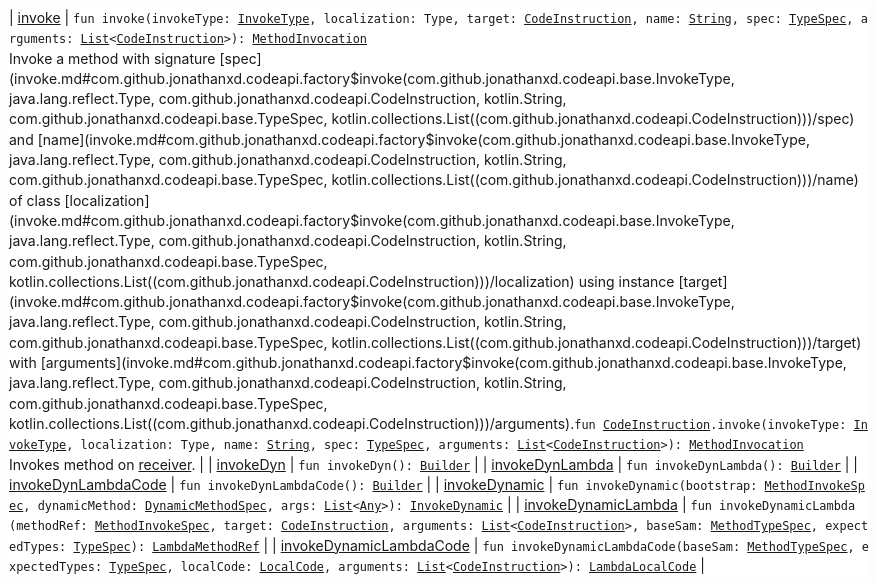 | [invoke](invoke.md) | `fun invoke(invokeType: `[`InvokeType`](../com.github.jonathanxd.codeapi.base/-invoke-type/index.md)`, localization: Type, target: `[`CodeInstruction`](../com.github.jonathanxd.codeapi/-code-instruction.md)`, name: `[`String`](https://kotlinlang.org/api/latest/jvm/stdlib/kotlin/-string/index.html)`, spec: `[`TypeSpec`](../com.github.jonathanxd.codeapi.base/-type-spec/index.md)`, arguments: `[`List`](https://kotlinlang.org/api/latest/jvm/stdlib/kotlin.collections/-list/index.html)`<`[`CodeInstruction`](../com.github.jonathanxd.codeapi/-code-instruction.md)`>): `[`MethodInvocation`](../com.github.jonathanxd.codeapi.base/-method-invocation/index.md)<br>Invoke a method with signature [spec](invoke.md#com.github.jonathanxd.codeapi.factory$invoke(com.github.jonathanxd.codeapi.base.InvokeType, java.lang.reflect.Type, com.github.jonathanxd.codeapi.CodeInstruction, kotlin.String, com.github.jonathanxd.codeapi.base.TypeSpec, kotlin.collections.List((com.github.jonathanxd.codeapi.CodeInstruction)))/spec) and [name](invoke.md#com.github.jonathanxd.codeapi.factory$invoke(com.github.jonathanxd.codeapi.base.InvokeType, java.lang.reflect.Type, com.github.jonathanxd.codeapi.CodeInstruction, kotlin.String, com.github.jonathanxd.codeapi.base.TypeSpec, kotlin.collections.List((com.github.jonathanxd.codeapi.CodeInstruction)))/name) of class [localization](invoke.md#com.github.jonathanxd.codeapi.factory$invoke(com.github.jonathanxd.codeapi.base.InvokeType, java.lang.reflect.Type, com.github.jonathanxd.codeapi.CodeInstruction, kotlin.String, com.github.jonathanxd.codeapi.base.TypeSpec, kotlin.collections.List((com.github.jonathanxd.codeapi.CodeInstruction)))/localization) using instance [target](invoke.md#com.github.jonathanxd.codeapi.factory$invoke(com.github.jonathanxd.codeapi.base.InvokeType, java.lang.reflect.Type, com.github.jonathanxd.codeapi.CodeInstruction, kotlin.String, com.github.jonathanxd.codeapi.base.TypeSpec, kotlin.collections.List((com.github.jonathanxd.codeapi.CodeInstruction)))/target) with [arguments](invoke.md#com.github.jonathanxd.codeapi.factory$invoke(com.github.jonathanxd.codeapi.base.InvokeType, java.lang.reflect.Type, com.github.jonathanxd.codeapi.CodeInstruction, kotlin.String, com.github.jonathanxd.codeapi.base.TypeSpec, kotlin.collections.List((com.github.jonathanxd.codeapi.CodeInstruction)))/arguments).`fun `[`CodeInstruction`](../com.github.jonathanxd.codeapi/-code-instruction.md)`.invoke(invokeType: `[`InvokeType`](../com.github.jonathanxd.codeapi.base/-invoke-type/index.md)`, localization: Type, name: `[`String`](https://kotlinlang.org/api/latest/jvm/stdlib/kotlin/-string/index.html)`, spec: `[`TypeSpec`](../com.github.jonathanxd.codeapi.base/-type-spec/index.md)`, arguments: `[`List`](https://kotlinlang.org/api/latest/jvm/stdlib/kotlin.collections/-list/index.html)`<`[`CodeInstruction`](../com.github.jonathanxd.codeapi/-code-instruction.md)`>): `[`MethodInvocation`](../com.github.jonathanxd.codeapi.base/-method-invocation/index.md)<br>Invokes method on [receiver](../com.github.jonathanxd.codeapi/-code-instruction.md). |
| [invokeDyn](invoke-dyn.md) | `fun invokeDyn(): `[`Builder`](../com.github.jonathanxd.codeapi.base/-invoke-dynamic/-builder/index.md) |
| [invokeDynLambda](invoke-dyn-lambda.md) | `fun invokeDynLambda(): `[`Builder`](../com.github.jonathanxd.codeapi.base/-invoke-dynamic/-lambda-method-ref/-builder/index.md) |
| [invokeDynLambdaCode](invoke-dyn-lambda-code.md) | `fun invokeDynLambdaCode(): `[`Builder`](../com.github.jonathanxd.codeapi.base/-invoke-dynamic/-lambda-local-code/-builder/index.md) |
| [invokeDynamic](invoke-dynamic.md) | `fun invokeDynamic(bootstrap: `[`MethodInvokeSpec`](../com.github.jonathanxd.codeapi.common/-method-invoke-spec/index.md)`, dynamicMethod: `[`DynamicMethodSpec`](../com.github.jonathanxd.codeapi.common/-dynamic-method-spec/index.md)`, args: `[`List`](https://kotlinlang.org/api/latest/jvm/stdlib/kotlin.collections/-list/index.html)`<`[`Any`](https://kotlinlang.org/api/latest/jvm/stdlib/kotlin/-any/index.html)`>): `[`InvokeDynamic`](../com.github.jonathanxd.codeapi.base/-invoke-dynamic/index.md) |
| [invokeDynamicLambda](invoke-dynamic-lambda.md) | `fun invokeDynamicLambda(methodRef: `[`MethodInvokeSpec`](../com.github.jonathanxd.codeapi.common/-method-invoke-spec/index.md)`, target: `[`CodeInstruction`](../com.github.jonathanxd.codeapi/-code-instruction.md)`, arguments: `[`List`](https://kotlinlang.org/api/latest/jvm/stdlib/kotlin.collections/-list/index.html)`<`[`CodeInstruction`](../com.github.jonathanxd.codeapi/-code-instruction.md)`>, baseSam: `[`MethodTypeSpec`](../com.github.jonathanxd.codeapi.common/-method-type-spec/index.md)`, expectedTypes: `[`TypeSpec`](../com.github.jonathanxd.codeapi.base/-type-spec/index.md)`): `[`LambdaMethodRef`](../com.github.jonathanxd.codeapi.base/-invoke-dynamic/-lambda-method-ref/index.md) |
| [invokeDynamicLambdaCode](invoke-dynamic-lambda-code.md) | `fun invokeDynamicLambdaCode(baseSam: `[`MethodTypeSpec`](../com.github.jonathanxd.codeapi.common/-method-type-spec/index.md)`, expectedTypes: `[`TypeSpec`](../com.github.jonathanxd.codeapi.base/-type-spec/index.md)`, localCode: `[`LocalCode`](../com.github.jonathanxd.codeapi.base/-local-code/index.md)`, arguments: `[`List`](https://kotlinlang.org/api/latest/jvm/stdlib/kotlin.collections/-list/index.html)`<`[`CodeInstruction`](../com.github.jonathanxd.codeapi/-code-instruction.md)`>): `[`LambdaLocalCode`](../com.github.jonathanxd.codeapi.base/-invoke-dynamic/-lambda-local-code/index.md) |